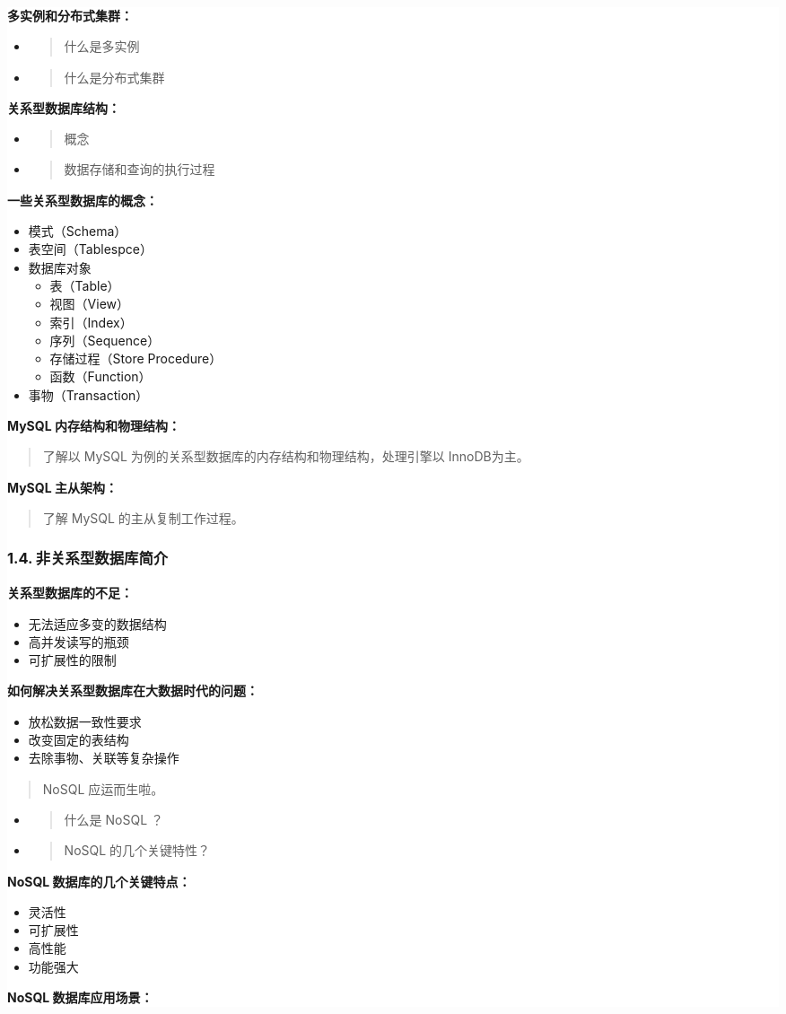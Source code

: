 **多实例和分布式集群：**

-   > 什么是多实例
-   > 什么是分布式集群

**关系型数据库结构：**

-   > 概念
-   > 数据存储和查询的执行过程

**一些关系型数据库的概念：**

-   模式（Schema）
-   表空间（Tablespce）
-   数据库对象
    -   表（Table）
    -   视图（View）
    -   索引（Index）
    -   序列（Sequence）
    -   存储过程（Store Procedure）
    -   函数（Function）
-   事物（Transaction）

**MySQL 内存结构和物理结构：**

> 了解以 MySQL 为例的关系型数据库的内存结构和物理结构，处理引擎以 InnoDB为主。

**MySQL 主从架构：**

> 了解 MySQL 的主从复制工作过程。

### 1.4. 非关系型数据库简介

**关系型数据库的不足：**

-   无法适应多变的数据结构
-   高并发读写的瓶颈
-   可扩展性的限制

**如何解决关系型数据库在大数据时代的问题：**

-   放松数据一致性要求
-   改变固定的表结构
-   去除事物、关联等复杂操作

> NoSQL 应运而生啦。

-   > 什么是 NoSQL ？
-   > NoSQL 的几个关键特性？

**NoSQL 数据库的几个关键特点：**

-   灵活性
-   可扩展性
-   高性能
-   功能强大

**NoSQL 数据库应用场景：**
